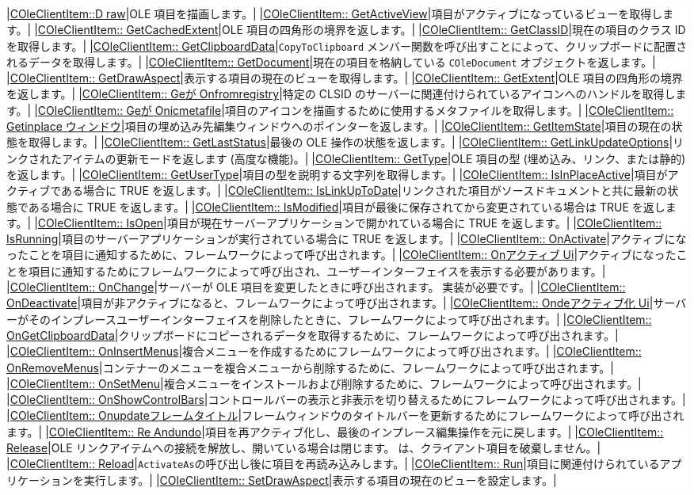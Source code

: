 |[COleClientItem::D raw](#draw)|OLE 項目を描画します。|
|[COleClientItem:: GetActiveView](#getactiveview)|項目がアクティブになっているビューを取得します。|
|[COleClientItem:: GetCachedExtent](#getcachedextent)|OLE 項目の四角形の境界を返します。|
|[COleClientItem:: GetClassID](#getclassid)|現在の項目のクラス ID を取得します。|
|[COleClientItem:: GetClipboardData](#getclipboarddata)|`CopyToClipboard` メンバー関数を呼び出すことによって、クリップボードに配置されるデータを取得します。|
|[COleClientItem:: GetDocument](#getdocument)|現在の項目を格納している `COleDocument` オブジェクトを返します。|
|[COleClientItem:: GetDrawAspect](#getdrawaspect)|表示する項目の現在のビューを取得します。|
|[COleClientItem:: GetExtent](#getextent)|OLE 項目の四角形の境界を返します。|
|[COleClientItem:: Geが Onfromregistry](#geticonfromregistry)|特定の CLSID のサーバーに関連付けられているアイコンへのハンドルを取得します。|
|[COleClientItem:: Geが Onicmetafile](#geticonicmetafile)|項目のアイコンを描画するために使用するメタファイルを取得します。|
|[COleClientItem:: Getinplace ウィンドウ](#getinplacewindow)|項目の埋め込み先編集ウィンドウへのポインターを返します。|
|[COleClientItem:: GetItemState](#getitemstate)|項目の現在の状態を取得します。|
|[COleClientItem:: GetLastStatus](#getlaststatus)|最後の OLE 操作の状態を返します。|
|[COleClientItem:: GetLinkUpdateOptions](#getlinkupdateoptions)|リンクされたアイテムの更新モードを返します (高度な機能)。|
|[COleClientItem:: GetType](#gettype)|OLE 項目の型 (埋め込み、リンク、または静的) を返します。|
|[COleClientItem:: GetUserType](#getusertype)|項目の型を説明する文字列を取得します。|
|[COleClientItem:: IsInPlaceActive](#isinplaceactive)|項目がアクティブである場合に TRUE を返します。|
|[COleClientItem:: IsLinkUpToDate](#islinkuptodate)|リンクされた項目がソースドキュメントと共に最新の状態である場合に TRUE を返します。|
|[COleClientItem:: IsModified](#ismodified)|項目が最後に保存されてから変更されている場合は TRUE を返します。|
|[COleClientItem:: IsOpen](#isopen)|項目が現在サーバーアプリケーションで開かれている場合に TRUE を返します。|
|[COleClientItem:: IsRunning](#isrunning)|項目のサーバーアプリケーションが実行されている場合に TRUE を返します。|
|[COleClientItem:: OnActivate](#onactivate)|アクティブになったことを項目に通知するために、フレームワークによって呼び出されます。|
|[COleClientItem:: Onアクティブ Ui](#onactivateui)|アクティブになったことを項目に通知するためにフレームワークによって呼び出され、ユーザーインターフェイスを表示する必要があります。|
|[COleClientItem:: OnChange](#onchange)|サーバーが OLE 項目を変更したときに呼び出されます。 実装が必要です。|
|[COleClientItem:: OnDeactivate](#ondeactivate)|項目が非アクティブになると、フレームワークによって呼び出されます。|
|[COleClientItem:: Ondeアクティブ化 Ui](#ondeactivateui)|サーバーがそのインプレースユーザーインターフェイスを削除したときに、フレームワークによって呼び出されます。|
|[COleClientItem:: OnGetClipboardData](#ongetclipboarddata)|クリップボードにコピーされるデータを取得するために、フレームワークによって呼び出されます。|
|[COleClientItem:: OnInsertMenus](#oninsertmenus)|複合メニューを作成するためにフレームワークによって呼び出されます。|
|[COleClientItem:: OnRemoveMenus](#onremovemenus)|コンテナーのメニューを複合メニューから削除するために、フレームワークによって呼び出されます。|
|[COleClientItem:: OnSetMenu](#onsetmenu)|複合メニューをインストールおよび削除するために、フレームワークによって呼び出されます。|
|[COleClientItem:: OnShowControlBars](#onshowcontrolbars)|コントロールバーの表示と非表示を切り替えるためにフレームワークによって呼び出されます。|
|[COleClientItem:: Onupdateフレームタイトル](#onupdateframetitle)|フレームウィンドウのタイトルバーを更新するためにフレームワークによって呼び出されます。|
|[COleClientItem:: Re Andundo](#reactivateandundo)|項目を再アクティブ化し、最後のインプレース編集操作を元に戻します。|
|[COleClientItem:: Release](#release)|OLE リンクアイテムへの接続を解放し、開いている場合は閉じます。 は、クライアント項目を破棄しません。|
|[COleClientItem:: Reload](#reload)|`ActivateAs`の呼び出し後に項目を再読み込みします。|
|[COleClientItem:: Run](#run)|項目に関連付けられているアプリケーションを実行します。|
|[COleClientItem:: SetDrawAspect](#setdrawaspect)|表示する項目の現在のビューを設定します。|